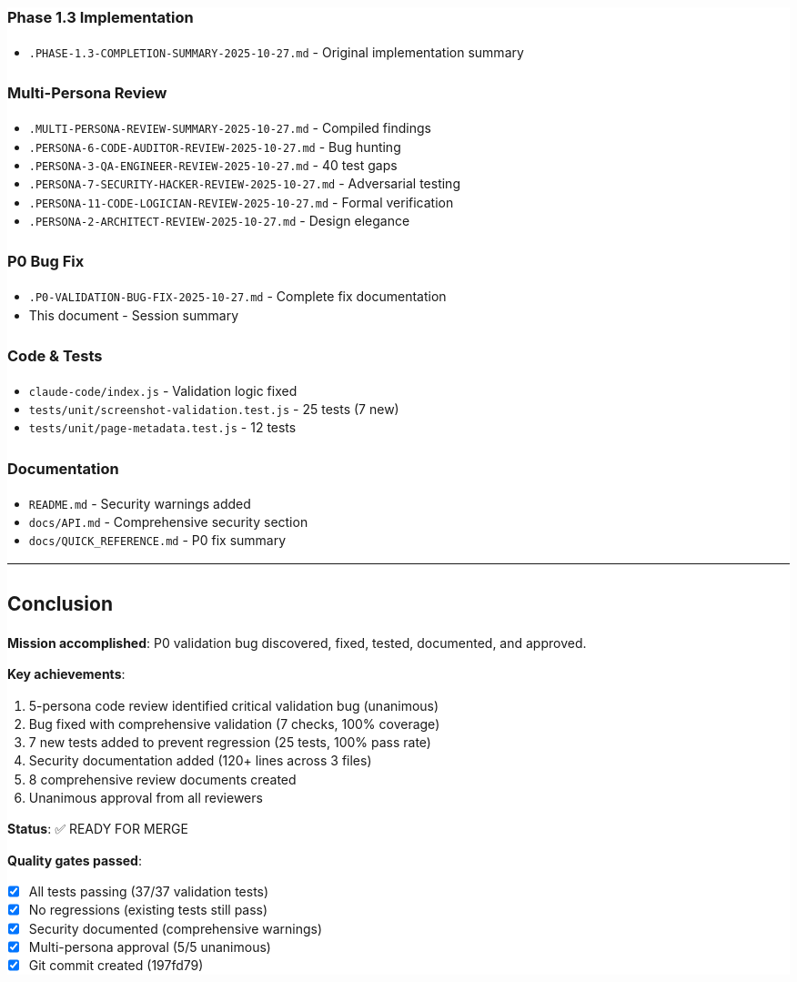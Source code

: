 ### Phase 1.3 Implementation

- `.PHASE-1.3-COMPLETION-SUMMARY-2025-10-27.md` - Original implementation summary

### Multi-Persona Review

- `.MULTI-PERSONA-REVIEW-SUMMARY-2025-10-27.md` - Compiled findings
- `.PERSONA-6-CODE-AUDITOR-REVIEW-2025-10-27.md` - Bug hunting
- `.PERSONA-3-QA-ENGINEER-REVIEW-2025-10-27.md` - 40 test gaps
- `.PERSONA-7-SECURITY-HACKER-REVIEW-2025-10-27.md` - Adversarial testing
- `.PERSONA-11-CODE-LOGICIAN-REVIEW-2025-10-27.md` - Formal verification
- `.PERSONA-2-ARCHITECT-REVIEW-2025-10-27.md` - Design elegance

### P0 Bug Fix

- `.P0-VALIDATION-BUG-FIX-2025-10-27.md` - Complete fix documentation
- This document - Session summary

### Code & Tests

- `claude-code/index.js` - Validation logic fixed
- `tests/unit/screenshot-validation.test.js` - 25 tests (7 new)
- `tests/unit/page-metadata.test.js` - 12 tests

### Documentation

- `README.md` - Security warnings added
- `docs/API.md` - Comprehensive security section
- `docs/QUICK_REFERENCE.md` - P0 fix summary

---

## Conclusion

**Mission accomplished**: P0 validation bug discovered, fixed, tested, documented, and approved.

**Key achievements**:

1. 5-persona code review identified critical validation bug (unanimous)
2. Bug fixed with comprehensive validation (7 checks, 100% coverage)
3. 7 new tests added to prevent regression (25 tests, 100% pass rate)
4. Security documentation added (120+ lines across 3 files)
5. 8 comprehensive review documents created
6. Unanimous approval from all reviewers

**Status**: ✅ READY FOR MERGE

**Quality gates passed**:

- [x] All tests passing (37/37 validation tests)
- [x] No regressions (existing tests still pass)
- [x] Security documented (comprehensive warnings)
- [x] Multi-persona approval (5/5 unanimous)
- [x] Git commit created (197fd79)

